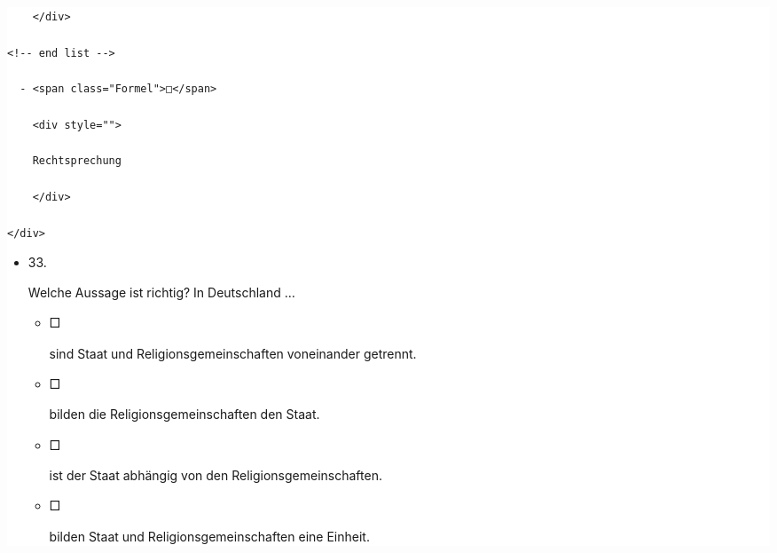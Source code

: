         </div>
    
    <!-- end list -->
    
      - <span class="Formel">□</span>
        
        <div style="">
        
        Rechtsprechung
        
        </div>
    
    </div>

</div>

  
  

<div class="jurAbsatz">

  - 33\.
    
    <div style="">
    
    Welche Aussage ist richtig? In Deutschland …
    
      - <span class="Formel">□</span>
        
        <div style="">
        
        sind Staat und Religionsgemeinschaften voneinander getrennt.
        
        </div>
    
    <!-- end list -->
    
      - <span class="Formel">□</span>
        
        <div style="">
        
        bilden die Religionsgemeinschaften den Staat.
        
        </div>
    
    <!-- end list -->
    
      - <span class="Formel">□</span>
        
        <div style="">
        
        ist der Staat abhängig von den Religionsgemeinschaften.
        
        </div>
    
    <!-- end list -->
    
      - <span class="Formel">□</span>
        
        <div style="">
        
        bilden Staat und Religionsgemeinschaften eine Einheit.
        
        </div>
    
    </div>
